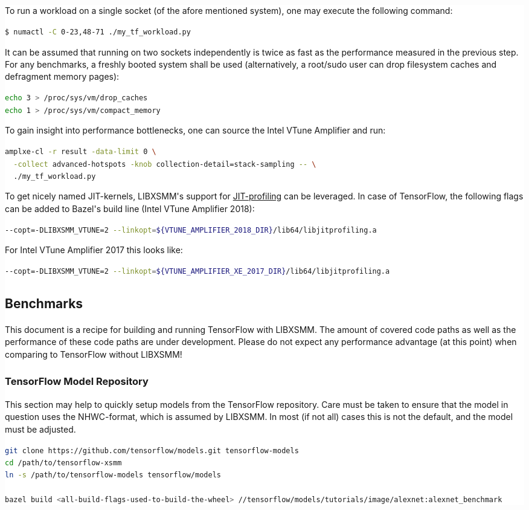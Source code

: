 To run a workload on a single socket (of the afore mentioned system), one may execute the following command:

```bash
$ numactl -C 0-23,48-71 ./my_tf_workload.py
```

It can be assumed that running on two sockets independently is twice as fast as the performance measured in the previous step. For any benchmarks, a freshly booted system shall be used (alternatively, a root/sudo user can drop filesystem caches and defragment memory pages):

```bash
echo 3 > /proc/sys/vm/drop_caches
echo 1 > /proc/sys/vm/compact_memory 
```

<a name="performance-profiling"></a>To gain insight into performance bottlenecks, one can source the Intel VTune Amplifier and run:

```bash
amplxe-cl -r result -data-limit 0 \
  -collect advanced-hotspots -knob collection-detail=stack-sampling -- \
  ./my_tf_workload.py
```

To get nicely named JIT-kernels, LIBXSMM's support for [JIT-profiling](libxsmm_prof.md) can be leveraged. In case of TensorFlow, the following flags can be added to Bazel's build line (Intel VTune Amplifier 2018):

```bash
--copt=-DLIBXSMM_VTUNE=2 --linkopt=${VTUNE_AMPLIFIER_2018_DIR}/lib64/libjitprofiling.a
```

For Intel VTune Amplifier 2017 this looks like:

```bash
--copt=-DLIBXSMM_VTUNE=2 --linkopt=${VTUNE_AMPLIFIER_XE_2017_DIR}/lib64/libjitprofiling.a
```

## Benchmarks

This document is a recipe for building and running TensorFlow with LIBXSMM. The amount of covered code paths as well as the performance of these code paths are under development. Please do not expect any performance advantage (at this point) when comparing to TensorFlow without LIBXSMM!

### TensorFlow Model Repository

This section may help to quickly setup models from the TensorFlow repository. Care must be taken to ensure that the model in question uses the NHWC-format, which is assumed by LIBXSMM. In most (if not all) cases this is not the default, and the model must be adjusted.

```bash
git clone https://github.com/tensorflow/models.git tensorflow-models
cd /path/to/tensorflow-xsmm
ln -s /path/to/tensorflow-models tensorflow/models

bazel build <all-build-flags-used-to-build-the-wheel> //tensorflow/models/tutorials/image/alexnet:alexnet_benchmark
```
